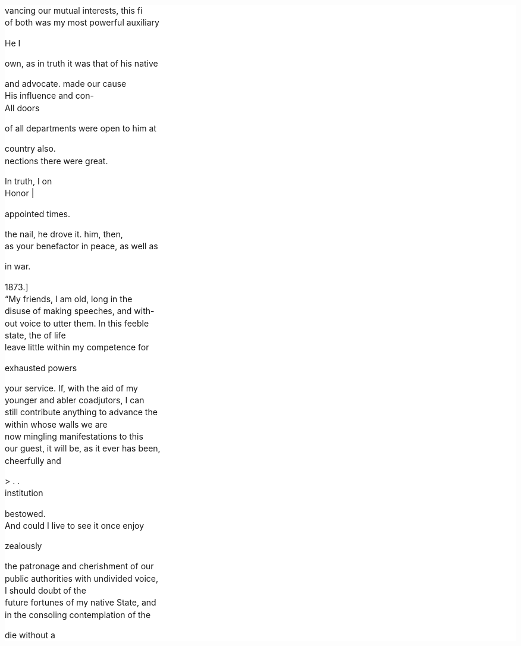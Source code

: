 vancing our mutual interests, this fi  
of both was my most powerful auxiliary  
  
He I  
  
own, as in truth it was that of his native  
  
and advocate. made our cause  
His influence and con-  
All doors  
  
of all departments were open to him at  
  
country also.  
nections there were great.  
  
In truth, I on  
Honor |  
  
appointed times.  
  
the nail, he drove it. him, then,  
as your benefactor in peace, as well as  
  
in war.  
  
  
  
1873.]  
“My friends, I am old, long in the  
disuse of making speeches, and with-  
out voice to utter them. In this feeble  
state, the of life  
leave little within my competence for  
  
exhausted powers  
  
your service. If, with the aid of my  
younger and abler coadjutors, I can  
still contribute anything to advance the  
within whose walls we are  
now mingling manifestations to this  
our guest, it will be, as it ever has been,  
cheerfully and  
  
&gt; . .  
institution  
  
bestowed.  
And could I live to see it once enjoy  
  
zealously  
  
the patronage and cherishment of our  
public authorities with undivided voice,  
I should doubt of the  
future fortunes of my native State, and  
in the consoling contemplation of the  
  
die without a  
  